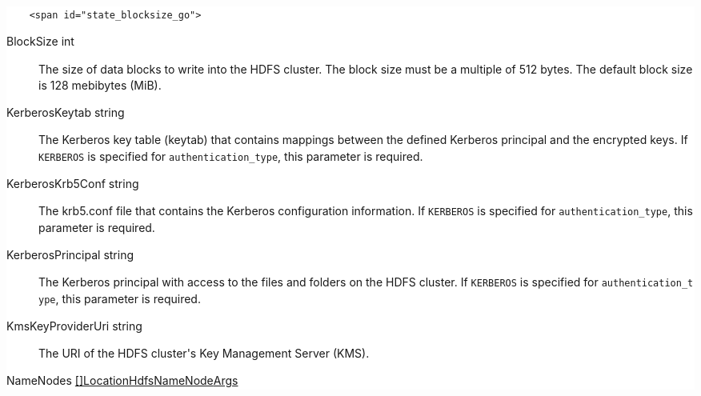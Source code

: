         <span id="state_blocksize_go">
<a data-swiftype-name="resource-property" data-swiftype-type="text" href="#state_blocksize_go" style="color: inherit; text-decoration: inherit;">Block<wbr>Size</a>
</span>
        <span class="property-indicator"></span>
        <span class="property-type">int</span>
    </dt>
    <dd><p>The size of data blocks to write into the HDFS cluster. The block size must be a multiple of 512 bytes. The default block size is 128 mebibytes (MiB).</p>
</dd><dt class="property-optional"
            title="Optional">
        <span id="state_kerberoskeytab_go">
<a data-swiftype-name="resource-property" data-swiftype-type="text" href="#state_kerberoskeytab_go" style="color: inherit; text-decoration: inherit;">Kerberos<wbr>Keytab</a>
</span>
        <span class="property-indicator"></span>
        <span class="property-type">string</span>
    </dt>
    <dd><p>The Kerberos key table (keytab) that contains mappings between the defined Kerberos principal and the encrypted keys. If <code>KERBEROS</code> is specified for <code>authentication_type</code>, this parameter is required.</p>
</dd><dt class="property-optional"
            title="Optional">
        <span id="state_kerberoskrb5conf_go">
<a data-swiftype-name="resource-property" data-swiftype-type="text" href="#state_kerberoskrb5conf_go" style="color: inherit; text-decoration: inherit;">Kerberos<wbr>Krb5Conf</a>
</span>
        <span class="property-indicator"></span>
        <span class="property-type">string</span>
    </dt>
    <dd><p>The krb5.conf file that contains the Kerberos configuration information. If <code>KERBEROS</code> is specified for <code>authentication_type</code>, this parameter is required.</p>
</dd><dt class="property-optional"
            title="Optional">
        <span id="state_kerberosprincipal_go">
<a data-swiftype-name="resource-property" data-swiftype-type="text" href="#state_kerberosprincipal_go" style="color: inherit; text-decoration: inherit;">Kerberos<wbr>Principal</a>
</span>
        <span class="property-indicator"></span>
        <span class="property-type">string</span>
    </dt>
    <dd><p>The Kerberos principal with access to the files and folders on the HDFS cluster. If <code>KERBEROS</code> is specified for <code>authentication_type</code>, this parameter is required.</p>
</dd><dt class="property-optional"
            title="Optional">
        <span id="state_kmskeyprovideruri_go">
<a data-swiftype-name="resource-property" data-swiftype-type="text" href="#state_kmskeyprovideruri_go" style="color: inherit; text-decoration: inherit;">Kms<wbr>Key<wbr>Provider<wbr>Uri</a>
</span>
        <span class="property-indicator"></span>
        <span class="property-type">string</span>
    </dt>
    <dd><p>The URI of the HDFS cluster's Key Management Server (KMS).</p>
</dd><dt class="property-optional"
            title="Optional">
        <span id="state_namenodes_go">
<a data-swiftype-name="resource-property" data-swiftype-type="text" href="#state_namenodes_go" style="color: inherit; text-decoration: inherit;">Name<wbr>Nodes</a>
</span>
        <span class="property-indicator"></span>
        <span class="property-type"><a href="#locationhdfsnamenode">[]Location<wbr>Hdfs<wbr>Name<wbr>Node<wbr>Args</a></span>
    </dt>